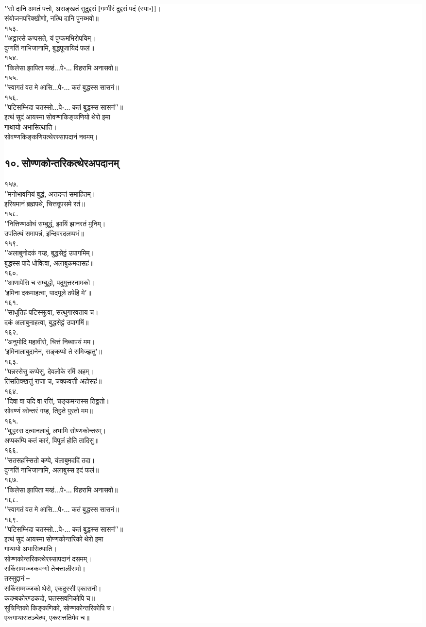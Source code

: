 ‘‘सो दानि अमतं पत्तो, असङ्खतं सुदुद्दसं [गम्भीरं दुद्दसं पदं (स्या॰)]।  
संयोजनपरिक्खीणो, नत्थि दानि पुनब्भवो॥  
१५३.  
‘‘अट्ठारसे कप्पसते, यं पुप्फमभिरोपयिम्।  
दुग्गतिं नाभिजानामि, बुद्धपूजायिदं फलं॥  
१५४.  
‘‘किलेसा झापिता मय्हं…पे॰… विहरामि अनासवो॥  
१५५.  
‘‘स्वागतं वत मे आसि…पे॰… कतं बुद्धस्स सासनं॥  
१५६.  
‘‘पटिसम्भिदा चतस्सो…पे॰… कतं बुद्धस्स सासनं’’॥  
इत्थं सुदं आयस्मा सोवण्णकिङ्कणियो थेरो इमा  
गाथायो अभासित्थाति।  
सोवण्णकिङ्कणियत्थेरस्सापदानं नवमम्।  


## १०. सोण्णकोन्तरिकत्थेरअपदानम्

१५७.  
‘‘मनोभावनियं बुद्धं, अत्तदन्तं समाहितम्।  
इरियमानं ब्रह्मपथे, चित्तवूपसमे रतं॥  
१५८.  
‘‘नित्तिण्णओघं सम्बुद्धं, झायिं झानरतं मुनिम्।  
उपतित्थं समापन्नं, इन्दिवरदलप्पभं॥  
१५९.  
‘‘अलाबुनोदकं गय्ह, बुद्धसेट्ठं उपागमिम्।  
बुद्धस्स पादे धोवित्वा, अलाबुकमदासहं॥  
१६०.  
‘‘आणापेसि च सम्बुद्धो, पदुमुत्तरनामको।  
‘इमिना दकमाहत्वा, पादमूले ठपेहि मे’॥  
१६१.  
‘‘साधूतिहं पटिस्सुत्वा, सत्थुगारवताय च।  
दकं अलाबुनाहत्वा, बुद्धसेट्ठं उपागमिं॥  
१६२.  
‘‘अनुमोदि महावीरो, चित्तं निब्बापयं मम।  
‘इमिनालाबुदानेन, सङ्कप्पो ते समिज्झतु’॥  
१६३.  
‘‘पन्नरसेसु कप्पेसु, देवलोके रमिं अहम्।  
तिंसतिक्खत्तुं राजा च, चक्कवत्ती अहोसहं॥  
१६४.  
‘‘दिवा वा यदि वा रत्तिं, चङ्कमन्तस्स तिट्ठतो।  
सोवण्णं कोन्तरं गय्ह, तिट्ठते पुरतो मम॥  
१६५.  
‘‘बुद्धस्स दत्वानलाबुं, लभामि सोण्णकोन्तरम्।  
अप्पकम्पि कतं कारं, विपुलं होति तादिसु॥  
१६६.  
‘‘सतसहस्सितो कप्पे, यंलाबुमददिं तदा।  
दुग्गतिं नाभिजानामि, अलाबुस्स इदं फलं॥  
१६७.  
‘‘किलेसा झापिता मय्हं…पे॰… विहरामि अनासवो॥  
१६८.  
‘‘स्वागतं वत मे आसि…पे॰… कतं बुद्धस्स सासनं॥  
१६९.  
‘‘पटिसम्भिदा चतस्सो…पे॰… कतं बुद्धस्स सासनं’’॥  
इत्थं सुदं आयस्मा सोण्णकोन्तरिको थेरो इमा  
गाथायो अभासित्थाति।  
सोण्णकोन्तरिकत्थेरस्सापदानं दसमम्।  
सकिंसम्मज्जकवग्गो तेचत्तालीसमो।  
तस्सुद्दानं –  
सकिंसम्मज्जको थेरो, एकदुस्सी एकासनी।  
कदम्बकोरण्डकदो, घतस्सवनिकोपि च॥  
सुचिन्तिको किङ्कणिको, सोण्णकोन्तरिकोपि च।  
एकगाथासतञ्चेत्थ, एकसत्ततिमेव च॥  